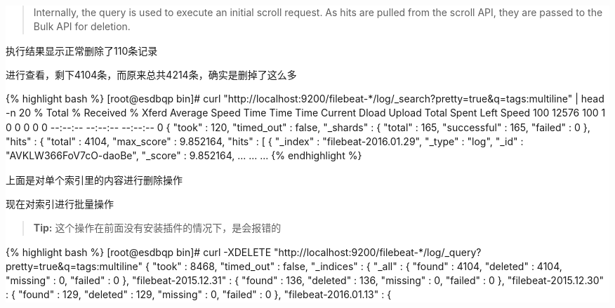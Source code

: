 
>Internally, the query is used to execute an initial scroll request. As hits are pulled from the scroll API, they are passed to the Bulk API for deletion.


执行结果显示正常删除了110条记录

进行查看，剩下4104条，而原来总共4214条，确实是删掉了这么多

{% highlight bash %}
[root@esdbqp bin]# curl "http://localhost:9200/filebeat-*/log/_search?pretty=true&q=tags:multiline" | head -n 20 
  % Total    % Received % Xferd  Average Speed   Time    Time     Time  Current
                                 Dload  Upload   Total   Spent    Left  Speed
100 12576  100 1  0    0     0      0      0 --:--:-- --:--:-- --:--:--     0
{
  "took" : 120,
  "timed_out" : false,
  "_shards" : {
    "total" : 165,
    "successful" : 165,
    "failed" : 0
  },
  "hits" : {
    "total" : 4104,
    "max_score" : 9.852164,
    "hits" : [ {
      "_index" : "filebeat-2016.01.29",
      "_type" : "log",
      "_id" : "AVKLW366FoV7cO-daoBe",
      "_score" : 9.852164,
      ...
      ...
      ...
{% endhighlight %}

上面是对单个索引里的内容进行删除操作

现在对索引进行批量操作

> **Tip:** 这个操作在前面没有安装插件的情况下，是会报错的

{% highlight bash %}
[root@esdbqp bin]# curl -XDELETE "http://localhost:9200/filebeat-*/log/_query?pretty=true&q=tags:multiline"
{
  "took" : 8468,
  "timed_out" : false,
  "_indices" : {
    "_all" : {
      "found" : 4104,
      "deleted" : 4104,
      "missing" : 0,
      "failed" : 0
    },
    "filebeat-2015.12.31" : {
      "found" : 136,
      "deleted" : 136,
      "missing" : 0,
      "failed" : 0
    },
    "filebeat-2015.12.30" : {
      "found" : 129,
      "deleted" : 129,
      "missing" : 0,
      "failed" : 0
    },
    "filebeat-2016.01.13" : {